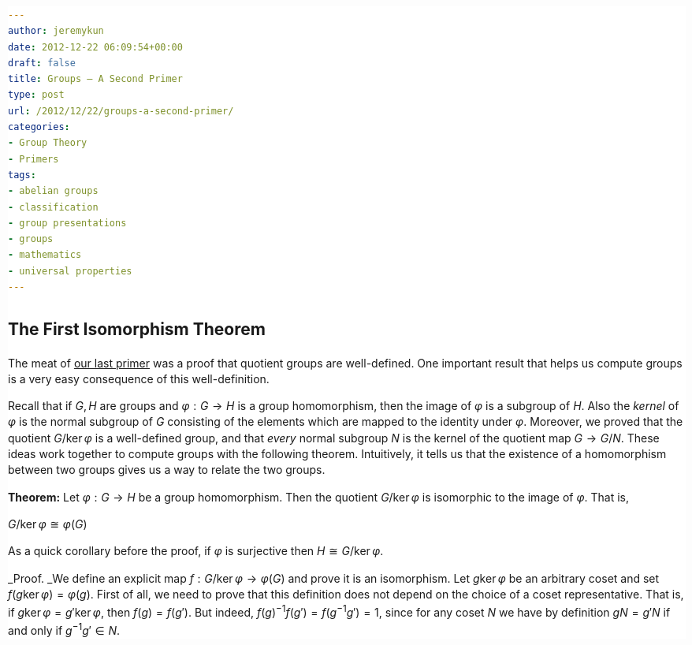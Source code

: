 ```yaml
---
author: jeremykun
date: 2012-12-22 06:09:54+00:00
draft: false
title: Groups — A Second Primer
type: post
url: /2012/12/22/groups-a-second-primer/
categories:
- Group Theory
- Primers
tags:
- abelian groups
- classification
- group presentations
- groups
- mathematics
- universal properties
---
```


## The First Isomorphism Theorem


The meat of [our last primer](http://jeremykun.wordpress.com/2012/12/08/groups-a-primer/) was a proof that quotient groups are well-defined. One important result that helps us compute groups is a very easy consequence of this well-definition.

Recall that if $G,H$ are groups and $\varphi: G \to H$ is a group homomorphism, then the image of $\varphi$ is a subgroup of $H$. Also the _kernel_ of $\varphi$ is the normal subgroup of $G$ consisting of the elements which are mapped to the identity under $\varphi$. Moreover, we proved that the quotient $G / \ker \varphi$ is a well-defined group, and that _every_ normal subgroup $N$ is the kernel of the quotient map $G \to G/N$. These ideas work together to compute groups with the following theorem. Intuitively, it tells us that the existence of a homomorphism between two groups gives us a way to relate the two groups.

**Theorem:** Let $\varphi: G \to H$ be a group homomorphism. Then the quotient $G/ \ker \varphi$ is isomorphic to the image of $\varphi$. That is,


$G/ \ker \varphi \cong \varphi(G)$




As a quick corollary before the proof, if $\varphi$ is surjective then $H \cong G / \ker \varphi$.




_Proof. _We define an explicit map $f : G/ \ker \varphi \to \varphi(G)$ and prove it is an isomorphism. Let $g \ker \varphi$ be an arbitrary coset and set $f(g \ker \varphi) = \varphi(g)$. First of all, we need to prove that this definition does not depend on the choice of a coset representative. That is, if $g \ker \varphi = g' \ker \varphi$, then $f(g) = f(g')$. But indeed, $f(g)^{-1}f(g') = f(g^{-1}g') = 1$, since for any coset $N$ we have by definition $gN = g'N$ if and only if $g^{-1}g' \in N$.
